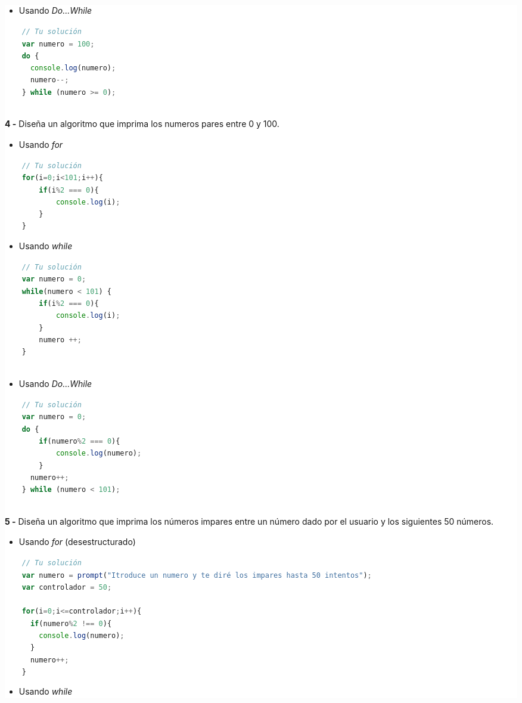 - Usando *Do...While*
```javascript
    // Tu solución
    var numero = 100;
    do {
      console.log(numero);
      numero--;
    } while (numero >= 0);
    
```


**4 -** Diseña un algoritmo que imprima los numeros pares entre 0 y 100.

- Usando *for*
```javascript
    // Tu solución
    for(i=0;i<101;i++){
        if(i%2 === 0){
            console.log(i);    
        }
    }
```

- Usando *while*
```javascript
    // Tu solución
    var numero = 0;
    while(numero < 101) {
        if(i%2 === 0){
            console.log(i);    
        }
        numero ++;
    }
    
```

- Usando *Do...While*
```javascript
    // Tu solución
    var numero = 0;
    do {
        if(numero%2 === 0){
            console.log(numero);    
        }
      numero++;
    } while (numero < 101);
    
```

**5 -** Diseña un algoritmo que imprima los números impares entre un número dado por el usuario y los siguientes 50 números.

- Usando *for* (desestructurado)
```javascript
    // Tu solución
    var numero = prompt("Itroduce un numero y te diré los impares hasta 50 intentos");
    var controlador = 50;
    
    for(i=0;i<=controlador;i++){
      if(numero%2 !== 0){
        console.log(numero);    
      }
      numero++;
    }

```    
- Usando *while*
```javascript 
```
